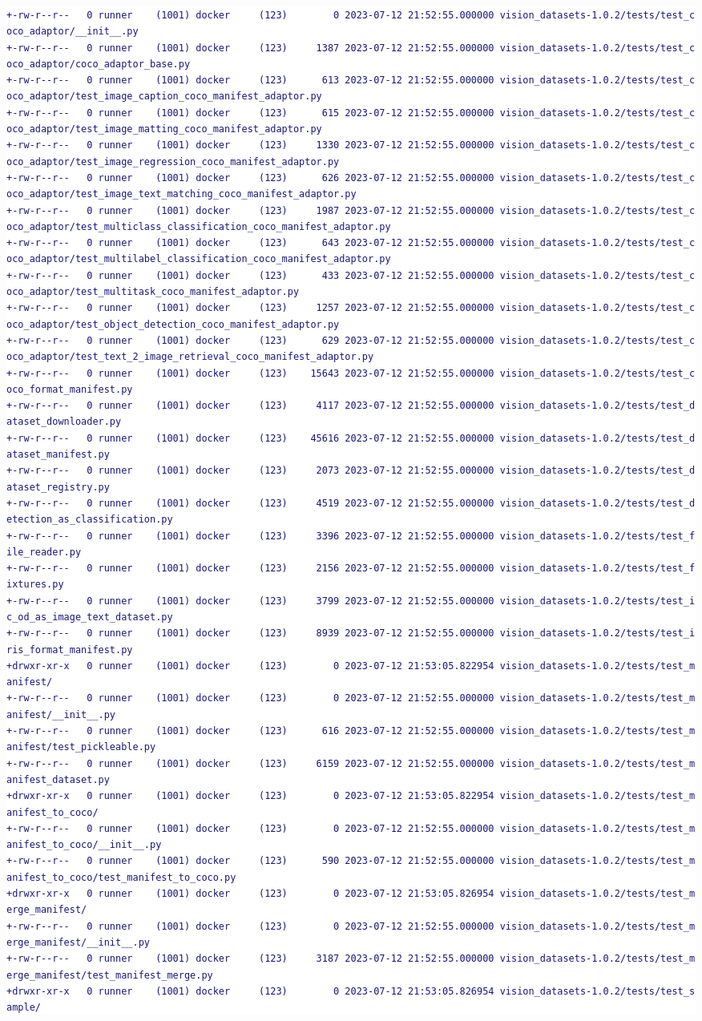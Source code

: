 ```diff
+-rw-r--r--   0 runner    (1001) docker     (123)        0 2023-07-12 21:52:55.000000 vision_datasets-1.0.2/tests/test_coco_adaptor/__init__.py
+-rw-r--r--   0 runner    (1001) docker     (123)     1387 2023-07-12 21:52:55.000000 vision_datasets-1.0.2/tests/test_coco_adaptor/coco_adaptor_base.py
+-rw-r--r--   0 runner    (1001) docker     (123)      613 2023-07-12 21:52:55.000000 vision_datasets-1.0.2/tests/test_coco_adaptor/test_image_caption_coco_manifest_adaptor.py
+-rw-r--r--   0 runner    (1001) docker     (123)      615 2023-07-12 21:52:55.000000 vision_datasets-1.0.2/tests/test_coco_adaptor/test_image_matting_coco_manifest_adaptor.py
+-rw-r--r--   0 runner    (1001) docker     (123)     1330 2023-07-12 21:52:55.000000 vision_datasets-1.0.2/tests/test_coco_adaptor/test_image_regression_coco_manifest_adaptor.py
+-rw-r--r--   0 runner    (1001) docker     (123)      626 2023-07-12 21:52:55.000000 vision_datasets-1.0.2/tests/test_coco_adaptor/test_image_text_matching_coco_manifest_adaptor.py
+-rw-r--r--   0 runner    (1001) docker     (123)     1987 2023-07-12 21:52:55.000000 vision_datasets-1.0.2/tests/test_coco_adaptor/test_multiclass_classification_coco_manifest_adaptor.py
+-rw-r--r--   0 runner    (1001) docker     (123)      643 2023-07-12 21:52:55.000000 vision_datasets-1.0.2/tests/test_coco_adaptor/test_multilabel_classification_coco_manifest_adaptor.py
+-rw-r--r--   0 runner    (1001) docker     (123)      433 2023-07-12 21:52:55.000000 vision_datasets-1.0.2/tests/test_coco_adaptor/test_multitask_coco_manifest_adaptor.py
+-rw-r--r--   0 runner    (1001) docker     (123)     1257 2023-07-12 21:52:55.000000 vision_datasets-1.0.2/tests/test_coco_adaptor/test_object_detection_coco_manifest_adaptor.py
+-rw-r--r--   0 runner    (1001) docker     (123)      629 2023-07-12 21:52:55.000000 vision_datasets-1.0.2/tests/test_coco_adaptor/test_text_2_image_retrieval_coco_manifest_adaptor.py
+-rw-r--r--   0 runner    (1001) docker     (123)    15643 2023-07-12 21:52:55.000000 vision_datasets-1.0.2/tests/test_coco_format_manifest.py
+-rw-r--r--   0 runner    (1001) docker     (123)     4117 2023-07-12 21:52:55.000000 vision_datasets-1.0.2/tests/test_dataset_downloader.py
+-rw-r--r--   0 runner    (1001) docker     (123)    45616 2023-07-12 21:52:55.000000 vision_datasets-1.0.2/tests/test_dataset_manifest.py
+-rw-r--r--   0 runner    (1001) docker     (123)     2073 2023-07-12 21:52:55.000000 vision_datasets-1.0.2/tests/test_dataset_registry.py
+-rw-r--r--   0 runner    (1001) docker     (123)     4519 2023-07-12 21:52:55.000000 vision_datasets-1.0.2/tests/test_detection_as_classification.py
+-rw-r--r--   0 runner    (1001) docker     (123)     3396 2023-07-12 21:52:55.000000 vision_datasets-1.0.2/tests/test_file_reader.py
+-rw-r--r--   0 runner    (1001) docker     (123)     2156 2023-07-12 21:52:55.000000 vision_datasets-1.0.2/tests/test_fixtures.py
+-rw-r--r--   0 runner    (1001) docker     (123)     3799 2023-07-12 21:52:55.000000 vision_datasets-1.0.2/tests/test_ic_od_as_image_text_dataset.py
+-rw-r--r--   0 runner    (1001) docker     (123)     8939 2023-07-12 21:52:55.000000 vision_datasets-1.0.2/tests/test_iris_format_manifest.py
+drwxr-xr-x   0 runner    (1001) docker     (123)        0 2023-07-12 21:53:05.822954 vision_datasets-1.0.2/tests/test_manifest/
+-rw-r--r--   0 runner    (1001) docker     (123)        0 2023-07-12 21:52:55.000000 vision_datasets-1.0.2/tests/test_manifest/__init__.py
+-rw-r--r--   0 runner    (1001) docker     (123)      616 2023-07-12 21:52:55.000000 vision_datasets-1.0.2/tests/test_manifest/test_pickleable.py
+-rw-r--r--   0 runner    (1001) docker     (123)     6159 2023-07-12 21:52:55.000000 vision_datasets-1.0.2/tests/test_manifest_dataset.py
+drwxr-xr-x   0 runner    (1001) docker     (123)        0 2023-07-12 21:53:05.822954 vision_datasets-1.0.2/tests/test_manifest_to_coco/
+-rw-r--r--   0 runner    (1001) docker     (123)        0 2023-07-12 21:52:55.000000 vision_datasets-1.0.2/tests/test_manifest_to_coco/__init__.py
+-rw-r--r--   0 runner    (1001) docker     (123)      590 2023-07-12 21:52:55.000000 vision_datasets-1.0.2/tests/test_manifest_to_coco/test_manifest_to_coco.py
+drwxr-xr-x   0 runner    (1001) docker     (123)        0 2023-07-12 21:53:05.826954 vision_datasets-1.0.2/tests/test_merge_manifest/
+-rw-r--r--   0 runner    (1001) docker     (123)        0 2023-07-12 21:52:55.000000 vision_datasets-1.0.2/tests/test_merge_manifest/__init__.py
+-rw-r--r--   0 runner    (1001) docker     (123)     3187 2023-07-12 21:52:55.000000 vision_datasets-1.0.2/tests/test_merge_manifest/test_manifest_merge.py
+drwxr-xr-x   0 runner    (1001) docker     (123)        0 2023-07-12 21:53:05.826954 vision_datasets-1.0.2/tests/test_sample/
```